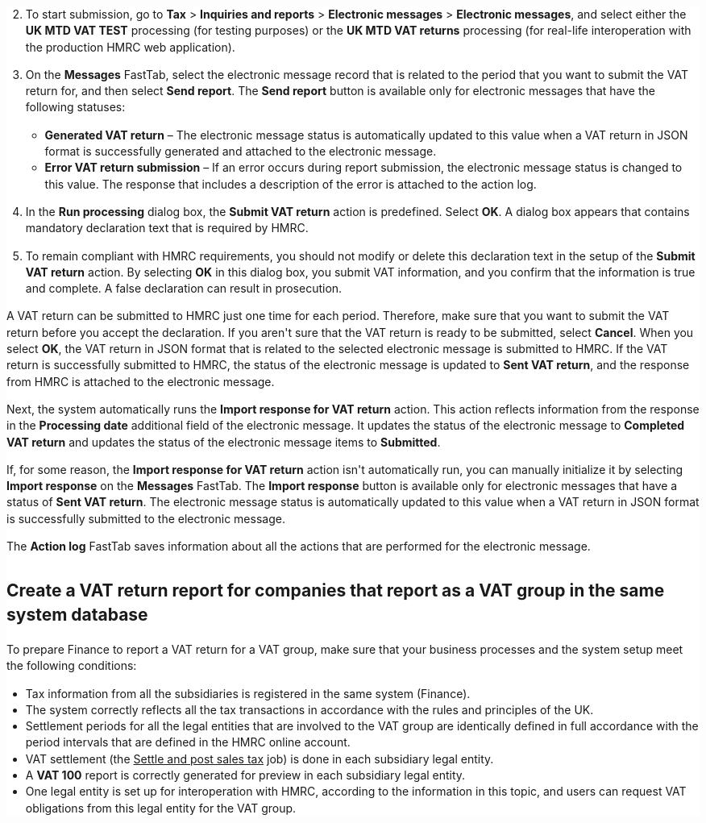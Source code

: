 2. To start submission, go to **Tax** \> **Inquiries and reports** \> **Electronic messages** \> **Electronic messages**, and select either the **UK MTD VAT TEST** processing (for testing purposes) or the **UK MTD VAT returns** processing (for real-life interoperation with the production HMRC web application). 
3. On the **Messages** FastTab, select the electronic message record that is related to the period that you want to submit the VAT return for, and then select **Send report**. The **Send report** button is available only for electronic messages that have the following statuses:

    - **Generated VAT return** – The electronic message status is automatically updated to this value when a VAT return in JSON format is successfully generated and attached to the electronic message.
    - **Error VAT return submission** – If an error occurs during report submission, the electronic message status is changed to this value. The response that includes a description of the error is attached to the action log.

4. In the **Run processing** dialog box, the **Submit VAT return** action is predefined. Select **OK**. A dialog box appears that contains mandatory declaration text that is required by HMRC. 
5. To remain compliant with HMRC requirements, you should not modify or delete this declaration text in the setup of the **Submit VAT return** action. By selecting **OK** in this dialog box, you submit VAT information, and you confirm that the information is true and complete. A false declaration can result in prosecution.

A VAT return can be submitted to HMRC just one time for each period. Therefore, make sure that you want to submit the VAT return before you accept the declaration. If you aren't sure that the VAT return is ready to be submitted, select **Cancel**. When you select **OK**, the VAT return in JSON format that is related to the selected electronic message is submitted to HMRC. If the VAT return is successfully submitted to HMRC, the status of the electronic message is updated to **Sent VAT return**, and the response from HMRC is attached to the electronic message.

Next, the system automatically runs the **Import response for VAT return** action. This action reflects information from the response in the **Processing date** additional field of the electronic message. It updates the status of the electronic message to **Completed VAT return** and updates the status of the electronic message items to **Submitted**. 

If, for some reason, the **Import response for VAT return** action isn't automatically run, you can manually initialize it by selecting **Import response** on the **Messages** FastTab. The **Import response** button is available only for electronic messages that have a status of **Sent VAT return**. The electronic message status is automatically updated to this value when a VAT return in JSON format is successfully submitted to the electronic message.

The **Action log** FastTab saves information about all the actions that are performed for the electronic message.

## Create a VAT return report for companies that report as a VAT group in the same system database

To prepare Finance to report a VAT return for a VAT group, make sure that your business processes and the system setup meet the following conditions:

- Tax information from all the subsidiaries is registered in the same system (Finance).
- The system correctly reflects all the tax transactions in accordance with the rules and principles of the UK.
- Settlement periods for all the legal entities that are involved to the VAT group are identically defined in full accordance with the period intervals that are defined in the HMRC online account.
- VAT settlement (the [Settle and post sales tax](../general-ledger/tasks/create-sales-tax-payment.md) job) is done in each subsidiary legal entity.
- A **VAT 100** report is correctly generated for preview in each subsidiary legal entity.
- One legal entity is set up for interoperation with HMRC, according to the information in this topic, and users can request VAT obligations from this legal entity for the VAT group.
